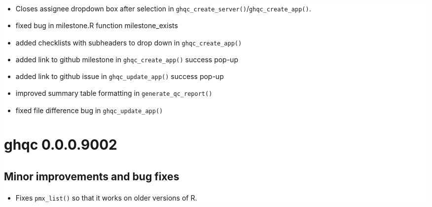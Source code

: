 -   Closes assignee dropdown box after selection in
    `ghqc_create_server()`/`ghqc_create_app()`.

-   fixed bug in milestone.R function milestone_exists

-   added checklists with subheaders to drop down in `ghqc_create_app()`

-   added link to github milestone in `ghqc_create_app()` success pop-up

-   added link to github issue in `ghqc_update_app()` success pop-up

-   improved summary table formatting in `generate_qc_report()`

-   fixed file difference bug in `ghqc_update_app()`

# ghqc 0.0.0.9002

## Minor improvements and bug fixes

-   Fixes `pmx_list()` so that it works on older versions of R.
